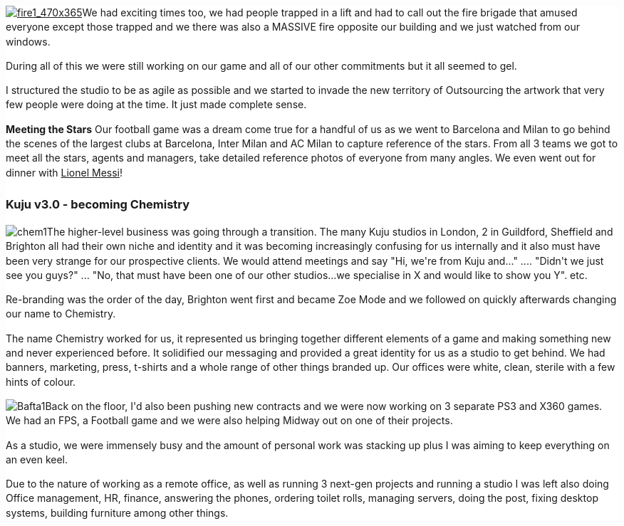 [![](/assets/img/fire1_470x365-150x150.jpg "fire1_470x365")](http://pashley.org/wp-content/uploads/2010/09/fire1_470x365.jpg)We had exciting times too, we had people trapped in a lift and had to call out the fire brigade that amused everyone except those trapped and we there was also a MASSIVE fire opposite our building and we just watched from our windows.

During all of this we were still working on our game and all of our
other commitments but it all seemed to gel.

I structured the studio to be as agile as possible and we started to
invade the new territory of Outsourcing the artwork that very few people
were doing at the time. It just made complete sense.

**Meeting the Stars**
Our football game was a dream come true for a handful of us as we went
to Barcelona and Milan to go behind the scenes of the largest clubs at
Barcelona, Inter Milan and AC Milan to capture reference of the stars.
From all 3 teams we got to meet all the stars, agents and managers,
take detailed reference photos of everyone from many angles. We even
went out for dinner with [Lionel
Messi](http://en.wikipedia.org/wiki/Lionel_Messi)!

### Kuju v3.0 - becoming Chemistry

![](/assets/img/chem1-235x300.jpg "chem1")The higher-level business was going
through a transition. The many Kuju studios in London, 2 in Guildford,
Sheffield and Brighton all had their own niche and identity and it was
becoming increasingly confusing for us internally and it also must have
been very strange for our prospective clients. We would attend meetings
and say "Hi, we're from Kuju and..." .... "Didn't we just see you guys?"
... "No, that must have been one of our other studios...we specialise in
X and would like to show you Y". etc.

Re-branding was the order of the day, Brighton went first and became Zoe
Mode and we followed on quickly afterwards changing our name to
Chemistry.

The name Chemistry worked for us, it represented us bringing together
different elements of a game and making something new and never
experienced before. It solidified our messaging and provided a great
identity for us as a studio to get behind. We had banners, marketing,
press, t-shirts and a whole range of other things branded up. Our
offices were white, clean, sterile with a few hints of colour.

![](/assets/img/Bafta1.jpg "Bafta1")Back on the floor, I'd also been pushing
new contracts and we were now working on 3 separate PS3 and X360 games.
We had an FPS, a Football game and we were also helping Midway out on
one of their projects.

As a studio, we were immensely busy and the amount of personal work was
stacking up plus I was aiming to keep everything on an even keel.

Due to the nature of working as a remote office, as well as running 3
next-gen projects and running a studio I was left also doing Office
management, HR, finance, answering the phones, ordering toilet rolls,
managing servers, doing the post, fixing desktop systems, building
furniture among other things.
